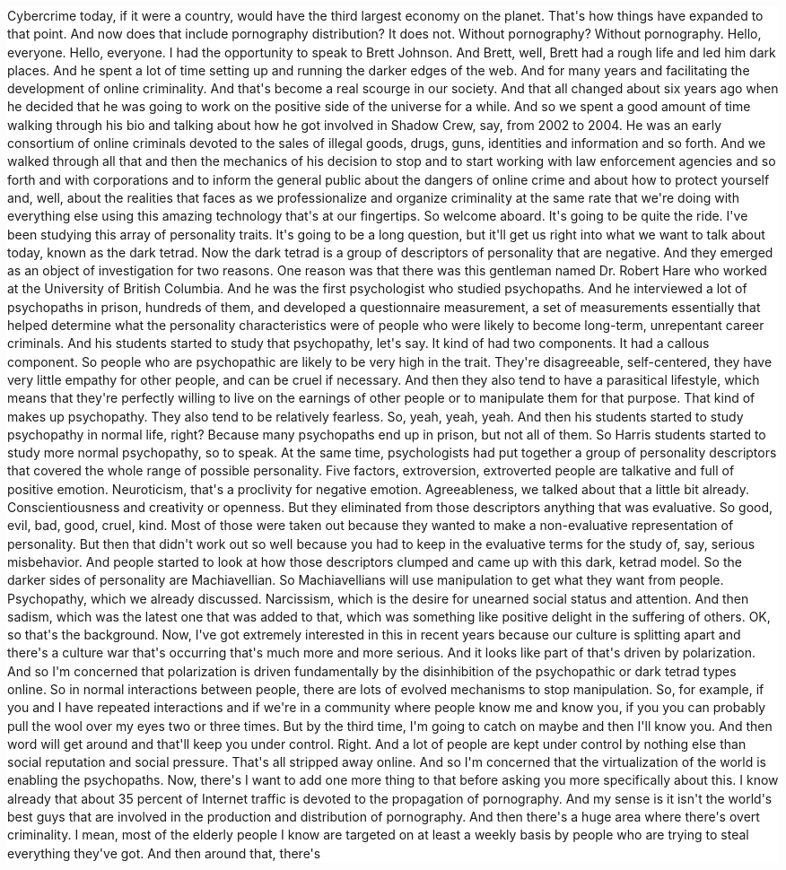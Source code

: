  Cybercrime today, if it were a country, would have the third largest economy on the planet. That's how things have expanded to that point. And now does that include pornography distribution? It does not. Without pornography? Without pornography. Hello, everyone. Hello, everyone. I had the opportunity to speak to Brett Johnson. And Brett, well, Brett had a rough life and led him dark places. And he spent a lot of time setting up and running the darker edges of the web. And for many years and facilitating the development of online criminality. And that's become a real scourge in our society. And that all changed about six years ago when he decided that he was going to work on the positive side of the universe for a while. And so we spent a good amount of time walking through his bio and talking about how he got involved in Shadow Crew, say, from 2002 to 2004. He was an early consortium of online criminals devoted to the sales of illegal goods, drugs, guns, identities and information and so forth. And we walked through all that and then the mechanics of his decision to stop and to start working with law enforcement agencies and so forth and with corporations and to inform the general public about the dangers of online crime and about how to protect yourself and, well, about the realities that faces as we professionalize and organize criminality at the same rate that we're doing with everything else using this amazing technology that's at our fingertips. So welcome aboard. It's going to be quite the ride. I've been studying this array of personality traits. It's going to be a long question, but it'll get us right into what we want to talk about today, known as the dark tetrad. Now the dark tetrad is a group of descriptors of personality that are negative. And they emerged as an object of investigation for two reasons. One reason was that there was this gentleman named Dr. Robert Hare who worked at the University of British Columbia. And he was the first psychologist who studied psychopaths. And he interviewed a lot of psychopaths in prison, hundreds of them, and developed a questionnaire measurement, a set of measurements essentially that helped determine what the personality characteristics were of people who were likely to become long-term, unrepentant career criminals. And his students started to study that psychopathy, let's say. It kind of had two components. It had a callous component. So people who are psychopathic are likely to be very high in the trait. They're disagreeable, self-centered, they have very little empathy for other people, and can be cruel if necessary. And then they also tend to have a parasitical lifestyle, which means that they're perfectly willing to live on the earnings of other people or to manipulate them for that purpose. That kind of makes up psychopathy. They also tend to be relatively fearless. So, yeah, yeah, yeah. And then his students started to study psychopathy in normal life, right? Because many psychopaths end up in prison, but not all of them. So Harris students started to study more normal psychopathy, so to speak. At the same time, psychologists had put together a group of personality descriptors that covered the whole range of possible personality. Five factors, extroversion, extroverted people are talkative and full of positive emotion. Neuroticism, that's a proclivity for negative emotion. Agreeableness, we talked about that a little bit already. Conscientiousness and creativity or openness. But they eliminated from those descriptors anything that was evaluative. So good, evil, bad, good, cruel, kind. Most of those were taken out because they wanted to make a non-evaluative representation of personality. But then that didn't work out so well because you had to keep in the evaluative terms for the study of, say, serious misbehavior. And people started to look at how those descriptors clumped and came up with this dark, ketrad model. So the darker sides of personality are Machiavellian. So Machiavellians will use manipulation to get what they want from people. Psychopathy, which we already discussed. Narcissism, which is the desire for unearned social status and attention. And then sadism, which was the latest one that was added to that, which was something like positive delight in the suffering of others. OK, so that's the background. Now, I've got extremely interested in this in recent years because our culture is splitting apart and there's a culture war that's occurring that's much more and more serious. And it looks like part of that's driven by polarization. And so I'm concerned that polarization is driven fundamentally by the disinhibition of the psychopathic or dark tetrad types online. So in normal interactions between people, there are lots of evolved mechanisms to stop manipulation. So, for example, if you and I have repeated interactions and if we're in a community where people know me and know you, if you you can probably pull the wool over my eyes two or three times. But by the third time, I'm going to catch on maybe and then I'll know you. And then word will get around and that'll keep you under control. Right. And a lot of people are kept under control by nothing else than social reputation and social pressure. That's all stripped away online. And so I'm concerned that the virtualization of the world is enabling the psychopaths. Now, there's I want to add one more thing to that before asking you more specifically about this. I know already that about 35 percent of Internet traffic is devoted to the propagation of pornography. And my sense is it isn't the world's best guys that are involved in the production and distribution of pornography. And then there's a huge area where there's overt criminality. I mean, most of the elderly people I know are targeted on at least a weekly basis by people who are trying to steal everything they've got. And then around that, there's